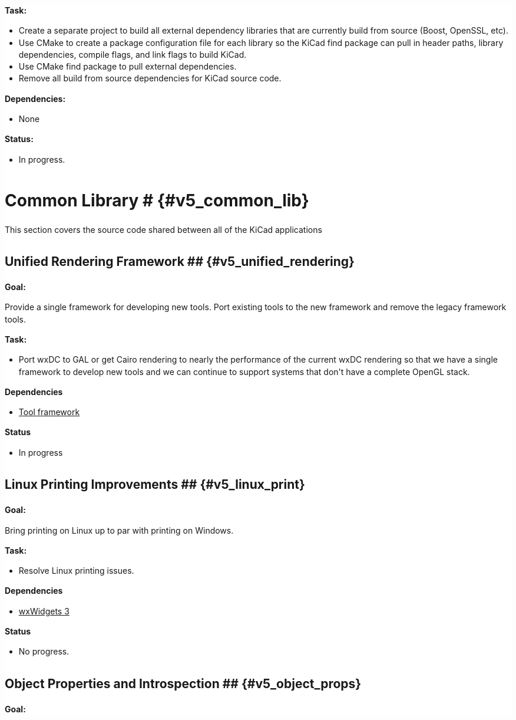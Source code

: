 **Task:**
- Create a separate project to build all external dependency libraries that are
  currently build from source (Boost, OpenSSL, etc).
- Use CMake to create a package configuration file for each library so the
  KiCad find package can pull in header paths, library dependencies, compile
  flags, and link flags to build KiCad.
- Use CMake find package to pull external dependencies.
- Remove all build from source dependencies for KiCad source code.

**Dependencies:**
- None

**Status:**
- In progress.


# Common Library # {#v5_common_lib}
This section covers the source code shared between all of the KiCad
applications

## Unified Rendering Framework ## {#v5_unified_rendering}
**Goal:**

Provide a single framework for developing new tools.  Port existing tools
to the new framework and remove the legacy framework tools.

**Task:**
- Port wxDC to GAL or get Cairo rendering to nearly the performance of the
  current wxDC rendering so that we have a single framework to develop new
  tools and we can continue to support systems that don't have a complete
  OpenGL stack.

**Dependencies**
- [Tool framework](http://www.ohwr.org/projects/cern-kicad/wiki/WorkPackages)

**Status**
- In progress

## Linux Printing Improvements ## {#v5_linux_print}
**Goal:**

Bring printing on Linux up to par with printing on Windows.

**Task:**
- Resolve Linux printing issues.

**Dependencies**
- [wxWidgets 3](#wxwidgets3)

**Status**
- No progress.

## Object Properties and Introspection ## {#v5_object_props}
**Goal:**
